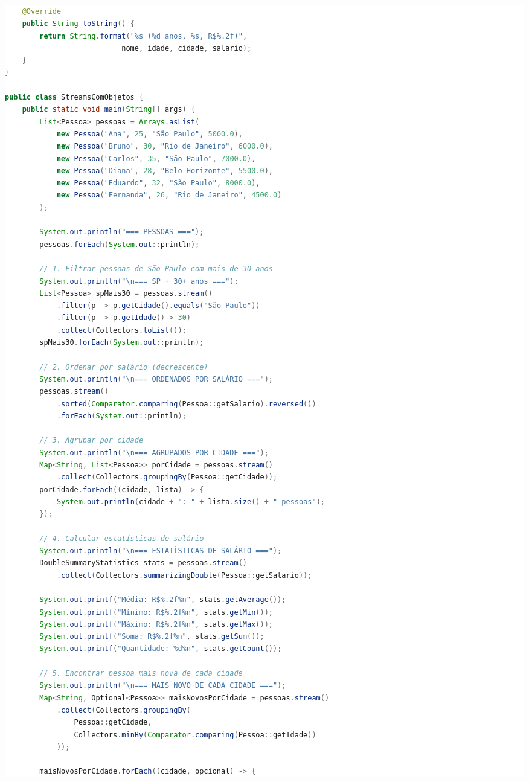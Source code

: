 ```java
    @Override
    public String toString() {
        return String.format("%s (%d anos, %s, R$%.2f)", 
                           nome, idade, cidade, salario);
    }
}

public class StreamsComObjetos {
    public static void main(String[] args) {
        List<Pessoa> pessoas = Arrays.asList(
            new Pessoa("Ana", 25, "São Paulo", 5000.0),
            new Pessoa("Bruno", 30, "Rio de Janeiro", 6000.0),
            new Pessoa("Carlos", 35, "São Paulo", 7000.0),
            new Pessoa("Diana", 28, "Belo Horizonte", 5500.0),
            new Pessoa("Eduardo", 32, "São Paulo", 8000.0),
            new Pessoa("Fernanda", 26, "Rio de Janeiro", 4500.0)
        );
        
        System.out.println("=== PESSOAS ===");
        pessoas.forEach(System.out::println);
        
        // 1. Filtrar pessoas de São Paulo com mais de 30 anos
        System.out.println("\n=== SP + 30+ anos ===");
        List<Pessoa> spMais30 = pessoas.stream()
            .filter(p -> p.getCidade().equals("São Paulo"))
            .filter(p -> p.getIdade() > 30)
            .collect(Collectors.toList());
        spMais30.forEach(System.out::println);
        
        // 2. Ordenar por salário (decrescente)
        System.out.println("\n=== ORDENADOS POR SALÁRIO ===");
        pessoas.stream()
            .sorted(Comparator.comparing(Pessoa::getSalario).reversed())
            .forEach(System.out::println);
        
        // 3. Agrupar por cidade
        System.out.println("\n=== AGRUPADOS POR CIDADE ===");
        Map<String, List<Pessoa>> porCidade = pessoas.stream()
            .collect(Collectors.groupingBy(Pessoa::getCidade));
        porCidade.forEach((cidade, lista) -> {
            System.out.println(cidade + ": " + lista.size() + " pessoas");
        });
        
        // 4. Calcular estatísticas de salário
        System.out.println("\n=== ESTATÍSTICAS DE SALÁRIO ===");
        DoubleSummaryStatistics stats = pessoas.stream()
            .collect(Collectors.summarizingDouble(Pessoa::getSalario));
        
        System.out.printf("Média: R$%.2f%n", stats.getAverage());
        System.out.printf("Mínimo: R$%.2f%n", stats.getMin());
        System.out.printf("Máximo: R$%.2f%n", stats.getMax());
        System.out.printf("Soma: R$%.2f%n", stats.getSum());
        System.out.printf("Quantidade: %d%n", stats.getCount());
        
        // 5. Encontrar pessoa mais nova de cada cidade
        System.out.println("\n=== MAIS NOVO DE CADA CIDADE ===");
        Map<String, Optional<Pessoa>> maisNovosPorCidade = pessoas.stream()
            .collect(Collectors.groupingBy(
                Pessoa::getCidade,
                Collectors.minBy(Comparator.comparing(Pessoa::getIdade))
            ));
        
        maisNovosPorCidade.forEach((cidade, opcional) -> {
```